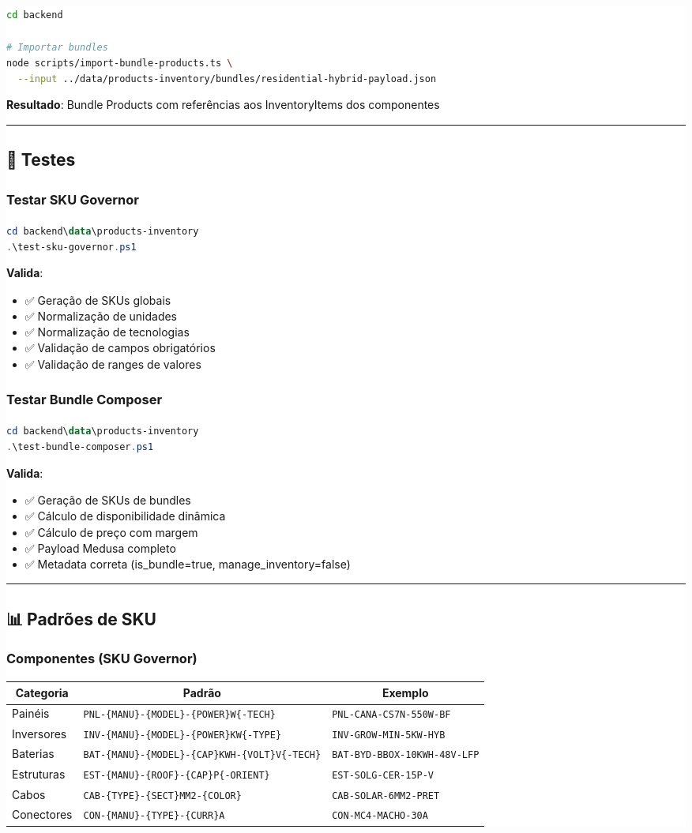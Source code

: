 ```bash
cd backend

# Importar bundles
node scripts/import-bundle-products.ts \
  --input ../data/products-inventory/bundles/residential-hybrid-payload.json
```

**Resultado**: Bundle Products com referências aos InventoryItems dos componentes

---

## 🧪 Testes

### Testar SKU Governor

```powershell
cd backend\data\products-inventory
.\test-sku-governor.ps1
```

**Valida**:

- ✅ Geração de SKUs globais
- ✅ Normalização de unidades
- ✅ Normalização de tecnologias
- ✅ Validação de campos obrigatórios
- ✅ Validação de ranges de valores

### Testar Bundle Composer

```powershell
cd backend\data\products-inventory
.\test-bundle-composer.ps1
```

**Valida**:

- ✅ Geração de SKUs de bundles
- ✅ Cálculo de disponibilidade dinâmica
- ✅ Cálculo de preço com margem
- ✅ Payload Medusa completo
- ✅ Metadata correta (is_bundle=true, manage_inventory=false)

---

## 📊 Padrões de SKU

### Componentes (SKU Governor)

| Categoria | Padrão | Exemplo |
|-----------|--------|---------|
| Painéis | `PNL-{MANU}-{MODEL}-{POWER}W{-TECH}` | `PNL-CANA-CS7N-550W-BF` |
| Inversores | `INV-{MANU}-{MODEL}-{POWER}KW{-TYPE}` | `INV-GROW-MIN-5KW-HYB` |
| Baterias | `BAT-{MANU}-{MODEL}-{CAP}KWH-{VOLT}V{-TECH}` | `BAT-BYD-BBOX-10KWH-48V-LFP` |
| Estruturas | `EST-{MANU}-{ROOF}-{CAP}P{-ORIENT}` | `EST-SOLG-CER-15P-V` |
| Cabos | `CAB-{TYPE}-{SECT}MM2-{COLOR}` | `CAB-SOLAR-6MM2-PRET` |
| Conectores | `CON-{MANU}-{TYPE}-{CURR}A` | `CON-MC4-MACHO-30A` |

